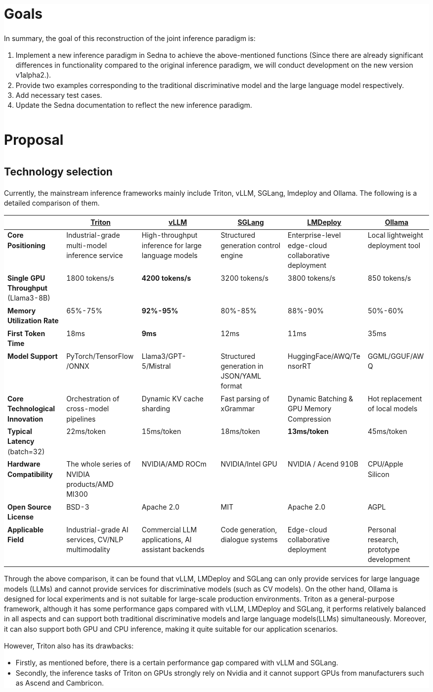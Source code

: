 
# Goals

In summary, the goal of this reconstruction of the joint inference paradigm is:

1. Implement a new inference paradigm in Sedna to achieve the above-mentioned functions (Since there are already significant differences in functionality compared to the original inference paradigm, we will conduct development on the new version v1alpha2.).
2. Provide two examples corresponding to the traditional discriminative model and the large language model respectively.
3. Add necessary test cases.
4. Update the Sedna documentation to reflect the new inference paradigm.

# Proposal

## Technology selection

Currently, the mainstream inference frameworks mainly include Triton, vLLM, SGLang, lmdeploy and Ollama. The following is a detailed comparison of them.

|                                       | [Triton](https://github.com/triton-inference-server/server) | [vLLM](https://github.com/vllm-project/vllm)        | [SGLang](https://github.com/sgl-project/sglang) | [LMDeploy](https://github.com/InternLM/lmdeploy)     | [Ollama](https://github.com/ollama/ollama) |
|---------------------------------------|-------------------------------------------------------------|-----------------------------------------------------|-------------------------------------------------|------------------------------------------------------|--------------------------------------------|
| **Core Positioning**                  | Industrial-grade multi-model inference service              | High-throughput inference for large language models | Structured generation control engine            | Enterprise-level edge-cloud collaborative deployment | Local lightweight deployment tool          |
| **Single GPU Throughput** (Llama3-8B) | 1800 tokens/s                                               | **4200 tokens/s**                                   | 3200 tokens/s                                   | 3800 tokens/s                                        | 850 tokens/s                               |
| **Memory Utilization Rate**           | 65%-75%                                                     | **92%-95%**                                         | 80%-85%                                         | 88%-90%                                              | 50%-60%                                    |
| **First Token Time**                  | 18ms                                                        | **9ms**                                             | 12ms                                            | 11ms                                                 | 35ms                                       |
| **Model Support**                     | PyTorch/TensorFlow/ONNX                                     | Llama3/GPT-5/Mistral                                | Structured generation in JSON/YAML format       | HuggingFace/AWQ/TensorRT                             | GGML/GGUF/AWQ                              |
| **Core Technological Innovation**     | Orchestration of cross-model pipelines                      | Dynamic KV cache sharding                           | Fast parsing of xGrammar                        | Dynamic Batching & GPU Memory Compression            | Hot replacement of local models            |
| **Typical Latency** (batch=32)        | 22ms/token                                                  | 15ms/token                                          | 18ms/token                                      | **13ms/token**                                       | 45ms/token                                 |
| **Hardware Compatibility**            | The whole series of NVIDIA products/AMD MI300               | NVIDIA/AMD ROCm                                     | NVIDIA/Intel GPU                                | NVIDIA / Acend 910B                                  | CPU/Apple Silicon                          |
| **Open Source License**               | BSD-3                                                       | Apache 2.0                                          | MIT                                             | Apache 2.0                                           | AGPL                                       |
| **Applicable Field**                  | Industrial-grade AI services, CV/NLP multimodality          | Commercial LLM applications, AI assistant backends  | Code generation, dialogue systems               | Edge-cloud collaborative deployment                  | Personal research, prototype development   |

Through the above comparison, it can be found that vLLM, LMDeploy and SGLang can only provide services for large language models (LLMs) and cannot provide services for discriminative models (such as CV models). On the other hand, Ollama is designed for local experiments and is not suitable for large-scale production environments.
Triton as a general-purpose framework, although it has some performance gaps compared with vLLM, LMDeploy and SGLang, it performs relatively balanced in all aspects and can support both traditional discriminative models and large language models(LLMs) simultaneously. Moreover, it can also support both GPU and CPU inference, making it quite suitable for our application scenarios.

However, Triton also has its drawbacks: 
- Firstly, as mentioned before, there is a certain performance gap compared with vLLM and SGLang. 
- Secondly, the inference tasks of Triton on GPUs strongly rely on Nvidia and it cannot support GPUs from manufacturers such as Ascend and Cambricon.
